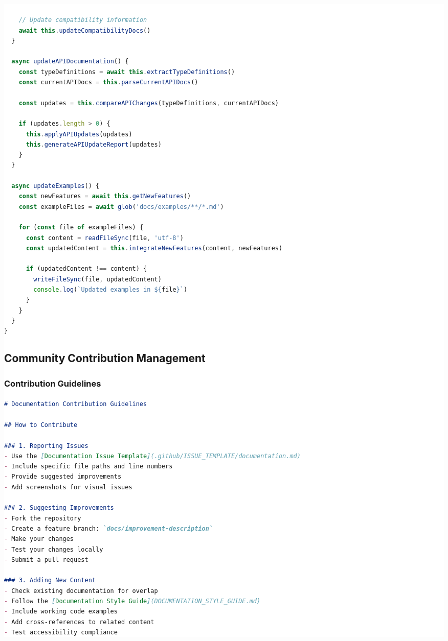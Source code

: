 ```javascript
    
    // Update compatibility information
    await this.updateCompatibilityDocs()
  }
  
  async updateAPIDocumentation() {
    const typeDefinitions = await this.extractTypeDefinitions()
    const currentAPIDocs = this.parseCurrentAPIDocs()
    
    const updates = this.compareAPIChanges(typeDefinitions, currentAPIDocs)
    
    if (updates.length > 0) {
      this.applyAPIUpdates(updates)
      this.generateAPIUpdateReport(updates)
    }
  }
  
  async updateExamples() {
    const newFeatures = await this.getNewFeatures()
    const exampleFiles = await glob('docs/examples/**/*.md')
    
    for (const file of exampleFiles) {
      const content = readFileSync(file, 'utf-8')
      const updatedContent = this.integrateNewFeatures(content, newFeatures)
      
      if (updatedContent !== content) {
        writeFileSync(file, updatedContent)
        console.log(`Updated examples in ${file}`)
      }
    }
  }
}
```

## Community Contribution Management

### Contribution Guidelines

```markdown
# Documentation Contribution Guidelines

## How to Contribute

### 1. Reporting Issues
- Use the [Documentation Issue Template](.github/ISSUE_TEMPLATE/documentation.md)
- Include specific file paths and line numbers
- Provide suggested improvements
- Add screenshots for visual issues

### 2. Suggesting Improvements
- Fork the repository
- Create a feature branch: `docs/improvement-description`
- Make your changes
- Test your changes locally
- Submit a pull request

### 3. Adding New Content
- Check existing documentation for overlap
- Follow the [Documentation Style Guide](DOCUMENTATION_STYLE_GUIDE.md)
- Include working code examples
- Add cross-references to related content
- Test accessibility compliance

```